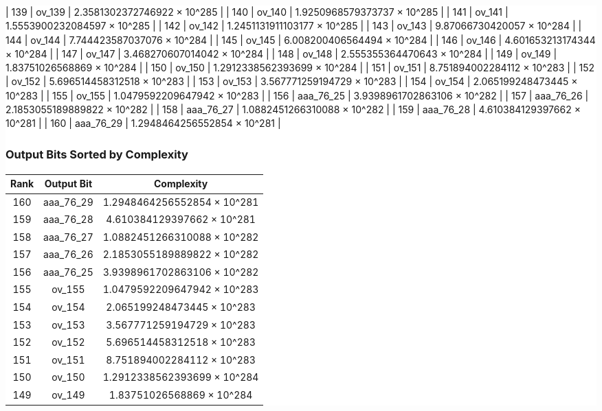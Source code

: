 | 139 | ov_139 | 2.3581302372746922 × 10^285 |
| 140 | ov_140 | 1.9250968579373737 × 10^285 |
| 141 | ov_141 | 1.5553900232084597 × 10^285 |
| 142 | ov_142 | 1.2451131911103177 × 10^285 |
| 143 | ov_143 | 9.87066730420057 × 10^284 |
| 144 | ov_144 | 7.744423587037076 × 10^284 |
| 145 | ov_145 | 6.008200406564494 × 10^284 |
| 146 | ov_146 | 4.601653213174344 × 10^284 |
| 147 | ov_147 | 3.468270607014042 × 10^284 |
| 148 | ov_148 | 2.555355364470643 × 10^284 |
| 149 | ov_149 | 1.83751026568869 × 10^284 |
| 150 | ov_150 | 1.2912338562393699 × 10^284 |
| 151 | ov_151 | 8.751894002284112 × 10^283 |
| 152 | ov_152 | 5.696514458312518 × 10^283 |
| 153 | ov_153 | 3.567771259194729 × 10^283 |
| 154 | ov_154 | 2.065199248473445 × 10^283 |
| 155 | ov_155 | 1.0479592209647942 × 10^283 |
| 156 | aaa_76_25 | 3.9398961702863106 × 10^282 |
| 157 | aaa_76_26 | 2.1853055189889822 × 10^282 |
| 158 | aaa_76_27 | 1.0882451266310088 × 10^282 |
| 159 | aaa_76_28 | 4.610384129397662 × 10^281 |
| 160 | aaa_76_29 | 1.2948464256552854 × 10^281 |

### Output Bits Sorted by Complexity

| Rank | Output Bit | Complexity |
|:----:|:----------:|:----------:|
| 160 | aaa_76_29 | 1.2948464256552854 × 10^281 |
| 159 | aaa_76_28 | 4.610384129397662 × 10^281 |
| 158 | aaa_76_27 | 1.0882451266310088 × 10^282 |
| 157 | aaa_76_26 | 2.1853055189889822 × 10^282 |
| 156 | aaa_76_25 | 3.9398961702863106 × 10^282 |
| 155 | ov_155 | 1.0479592209647942 × 10^283 |
| 154 | ov_154 | 2.065199248473445 × 10^283 |
| 153 | ov_153 | 3.567771259194729 × 10^283 |
| 152 | ov_152 | 5.696514458312518 × 10^283 |
| 151 | ov_151 | 8.751894002284112 × 10^283 |
| 150 | ov_150 | 1.2912338562393699 × 10^284 |
| 149 | ov_149 | 1.83751026568869 × 10^284 |
